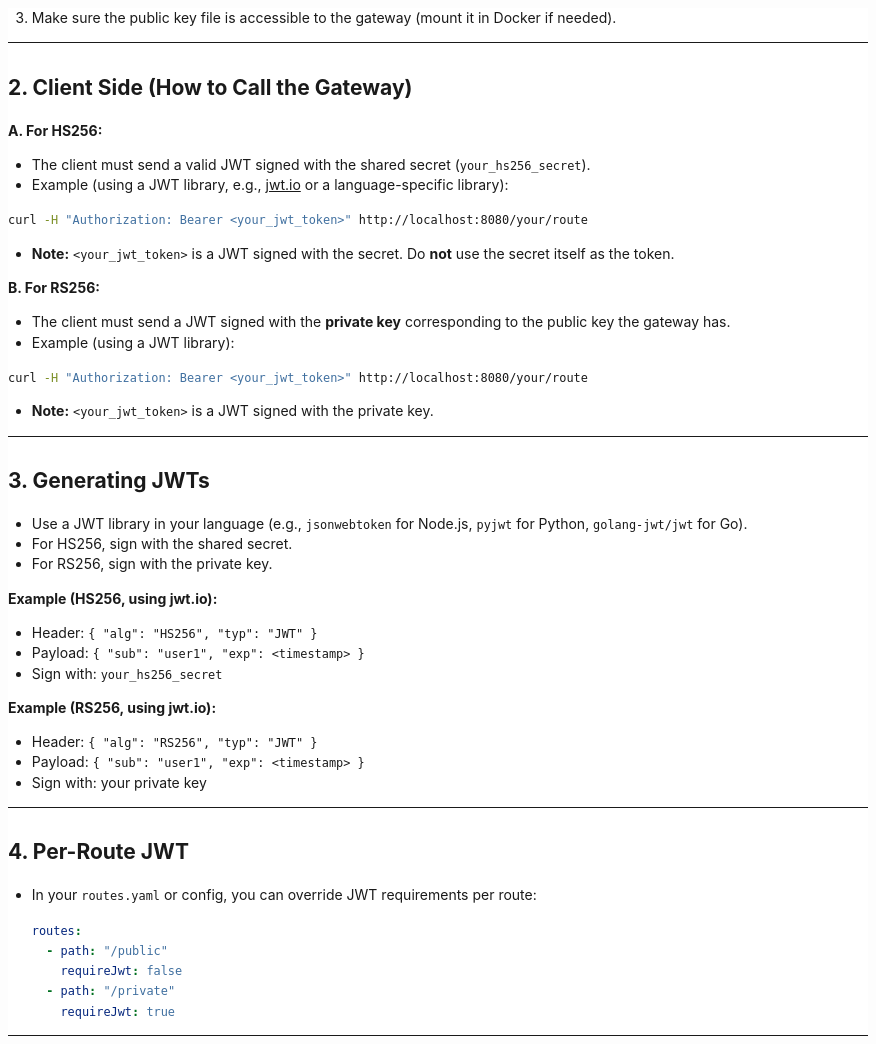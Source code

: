 3. Make sure the public key file is accessible to the gateway (mount it in Docker if needed).

---

## 2. Client Side (How to Call the Gateway)

**A. For HS256:**
- The client must send a valid JWT signed with the shared secret (`your_hs256_secret`).
- Example (using a JWT library, e.g., [jwt.io](https://jwt.io/) or a language-specific library):

```sh
curl -H "Authorization: Bearer <your_jwt_token>" http://localhost:8080/your/route
```

- **Note:** `<your_jwt_token>` is a JWT signed with the secret. Do **not** use the secret itself as the token.

**B. For RS256:**
- The client must send a JWT signed with the **private key** corresponding to the public key the gateway has.
- Example (using a JWT library):

```sh
curl -H "Authorization: Bearer <your_jwt_token>" http://localhost:8080/your/route
```

- **Note:** `<your_jwt_token>` is a JWT signed with the private key.

---

## 3. Generating JWTs

- Use a JWT library in your language (e.g., `jsonwebtoken` for Node.js, `pyjwt` for Python, `golang-jwt/jwt` for Go).
- For HS256, sign with the shared secret.
- For RS256, sign with the private key.

**Example (HS256, using jwt.io):**
- Header: `{ "alg": "HS256", "typ": "JWT" }`
- Payload: `{ "sub": "user1", "exp": <timestamp> }`
- Sign with: `your_hs256_secret`

**Example (RS256, using jwt.io):**
- Header: `{ "alg": "RS256", "typ": "JWT" }`
- Payload: `{ "sub": "user1", "exp": <timestamp> }`
- Sign with: your private key

---

## 4. Per-Route JWT

- In your `routes.yaml` or config, you can override JWT requirements per route:
  ```yaml
  routes:
    - path: "/public"
      requireJwt: false
    - path: "/private"
      requireJwt: true
  ```

---
